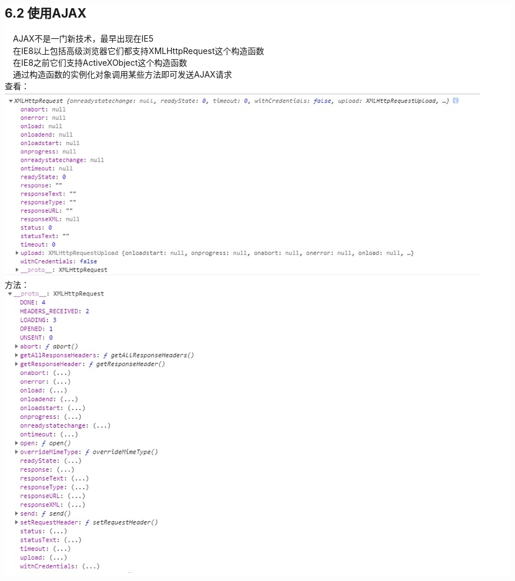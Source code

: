 ## 6.2 使用AJAX  
&emsp;AJAX不是一门新技术，最早出现在IE5  
&emsp;在IE8以上包括高级浏览器它们都支持XMLHttpRequest这个构造函数  
&emsp;在IE8之前它们支持ActiveXObject这个构造函数  
&emsp;通过构造函数的实例化对象调用某些方法即可发送AJAX请求  
查看：  
<img src="img/20191218_03.jpg">  
方法：  
<img src="img/20191218_04.jpg">  
